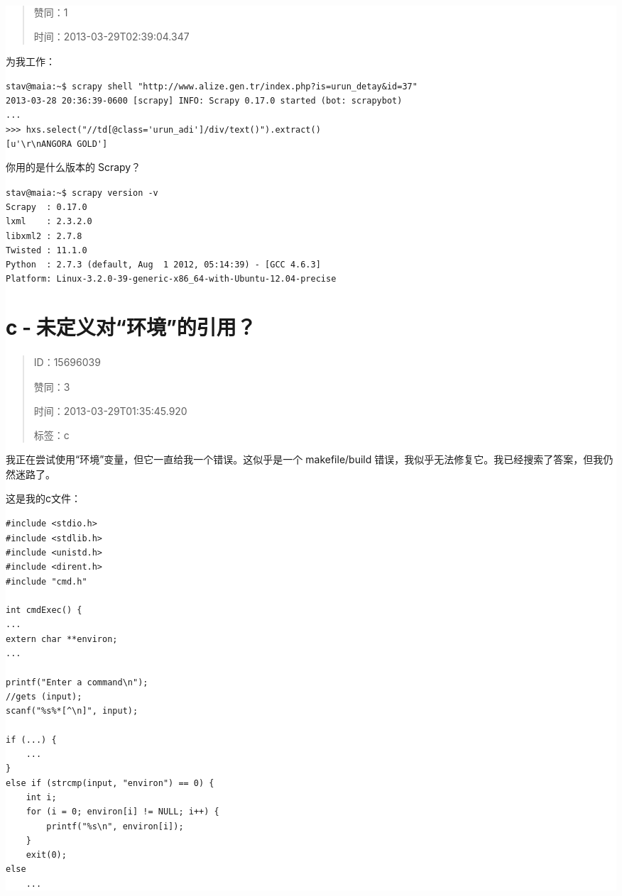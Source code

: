 > 赞同：1
> 
> 时间：2013-03-29T02:39:04.347

为我工作：

```
stav@maia:~$ scrapy shell "http://www.alize.gen.tr/index.php?is=urun_detay&id=37"
2013-03-28 20:36:39-0600 [scrapy] INFO: Scrapy 0.17.0 started (bot: scrapybot)
...
>>> hxs.select("//td[@class='urun_adi']/div/text()").extract()
[u'\r\nANGORA GOLD'] 
```

你用的是什么版本的 Scrapy？

```
stav@maia:~$ scrapy version -v
Scrapy  : 0.17.0
lxml    : 2.3.2.0
libxml2 : 2.7.8
Twisted : 11.1.0
Python  : 2.7.3 (default, Aug  1 2012, 05:14:39) - [GCC 4.6.3]
Platform: Linux-3.2.0-39-generic-x86_64-with-Ubuntu-12.04-precise 
```

# c - 未定义对“环境”的引用？

> ID：15696039
> 
> 赞同：3
> 
> 时间：2013-03-29T01:35:45.920
> 
> 标签：c

我正在尝试使用“环境”变量，但它一直给我一个错误。这似乎是一个 makefile/build 错误，我似乎无法修复它。我已经搜索了答案，但我仍然迷路了。

这是我的c文件：

```
#include <stdio.h>
#include <stdlib.h>
#include <unistd.h>
#include <dirent.h>
#include "cmd.h" 

int cmdExec() {
...
extern char **environ;
...

printf("Enter a command\n");
//gets (input);
scanf("%s%*[^\n]", input);

if (...) {
    ...
}
else if (strcmp(input, "environ") == 0) {
    int i;
    for (i = 0; environ[i] != NULL; i++) {
        printf("%s\n", environ[i]);
    }
    exit(0);
else
    ...
```